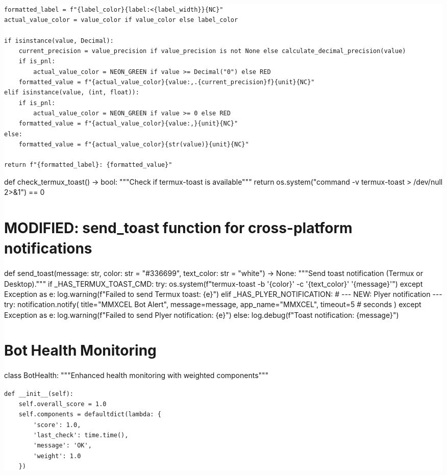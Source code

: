     formatted_label = f"{label_color}{label:<{label_width}}{NC}"
    actual_value_color = value_color if value_color else label_color
    
    if isinstance(value, Decimal):
        current_precision = value_precision if value_precision is not None else calculate_decimal_precision(value)
        if is_pnl:
            actual_value_color = NEON_GREEN if value >= Decimal("0") else RED
        formatted_value = f"{actual_value_color}{value:,.{current_precision}f}{unit}{NC}"
    elif isinstance(value, (int, float)):
        if is_pnl:
            actual_value_color = NEON_GREEN if value >= 0 else RED
        formatted_value = f"{actual_value_color}{value:,}{unit}{NC}"
    else:
        formatted_value = f"{actual_value_color}{str(value)}{unit}{NC}"
    
    return f"{formatted_label}: {formatted_value}"

def check_termux_toast() -> bool:
    """Check if termux-toast is available"""
    return os.system("command -v termux-toast > /dev/null 2>&1") == 0

# MODIFIED: send_toast function for cross-platform notifications
def send_toast(message: str, color: str = "#336699", text_color: str = "white") -> None:
    """Send toast notification (Termux or Desktop)."""
    if _HAS_TERMUX_TOAST_CMD:
        try:
            os.system(f"termux-toast -b '{color}' -c '{text_color}' '{message}'")
        except Exception as e:
            log.warning(f"Failed to send Termux toast: {e}")
    elif _HAS_PLYER_NOTIFICATION: # --- NEW: Plyer notification ---
        try:
            notification.notify(
                title="MMXCEL Bot Alert",
                message=message,
                app_name="MMXCEL",
                timeout=5 # seconds
            )
        except Exception as e:
            log.warning(f"Failed to send Plyer notification: {e}")
    else:
        log.debug(f"Toast notification: {message}")


# Bot Health Monitoring
class BotHealth:
    """Enhanced health monitoring with weighted components"""
    
    def __init__(self):
        self.overall_score = 1.0
        self.components = defaultdict(lambda: {
            'score': 1.0, 
            'last_check': time.time(), 
            'message': 'OK',
            'weight': 1.0
        })
        